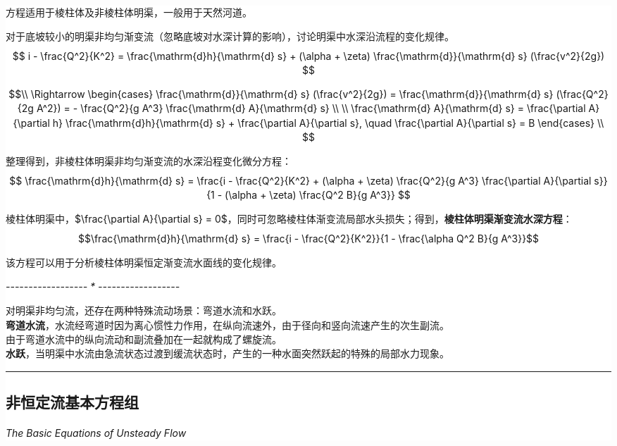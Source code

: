 方程适用于棱柱体及非棱柱体明渠，一般用于天然河道。

对于底坡较小的明渠非均匀渐变流（忽略底坡对水深计算的影响），讨论明渠中水深沿流程的变化规律。  
$$
i - \frac{Q^2}{K^2} = \frac{\mathrm{d}h}{\mathrm{d} s} + (\alpha + \zeta) \frac{\mathrm{d}}{\mathrm{d} s} (\frac{v^2}{2g}) 
$$

$$\\ \Rightarrow
\begin{cases}
\frac{\mathrm{d}}{\mathrm{d} s} (\frac{v^2}{2g}) = \frac{\mathrm{d}}{\mathrm{d} s} (\frac{Q^2}{2g A^2}) = - \frac{Q^2}{g A^3} \frac{\mathrm{d} A}{\mathrm{d} s}  \\
  \\
\frac{\mathrm{d} A}{\mathrm{d} s} = \frac{\partial A}{\partial h} \frac{\mathrm{d}h}{\mathrm{d} s} + \frac{\partial A}{\partial s}, \quad \frac{\partial A}{\partial s} = B
\end{cases} \\
$$

整理得到，非棱柱体明渠非均匀渐变流的水深沿程变化微分方程：  
$$
\frac{\mathrm{d}h}{\mathrm{d} s} = \frac{i - \frac{Q^2}{K^2} + (\alpha + \zeta) \frac{Q^2}{g A^3} \frac{\partial A}{\partial s}}{1 - (\alpha + \zeta) \frac{Q^2 B}{g A^3}}
$$

棱柱体明渠中，$\frac{\partial A}{\partial s} = 0$，同时可忽略棱柱体渐变流局部水头损失；得到，**棱柱体明渠渐变流水深方程**：  
$$\frac{\mathrm{d}h}{\mathrm{d} s} = \frac{i - \frac{Q^2}{K^2}}{1 - \frac{\alpha Q^2 B}{g A^3}}$$ 

该方程可以用于分析棱柱体明渠恒定渐变流水面线的变化规律。

*------------------ * ------------------*

对明渠非均匀流，还存在两种特殊流动场景：弯道水流和水跃。  
**弯道水流**，水流经弯道时因为离心惯性力作用，在纵向流速外，由于径向和竖向流速产生的次生副流。   
由于弯道水流中的纵向流动和副流叠加在一起就构成了螺旋流。  
**水跃**，当明渠中水流由急流状态过渡到缓流状态时，产生的一种水面突然跃起的特殊的局部水力现象。


</div>

[<i class="fa fa-home"></i>](#圣维南方程组)

---------------------------------------------------------------------------

## 非恒定流基本方程组

*The Basic Equations of Unsteady Flow*

<div align="center">
